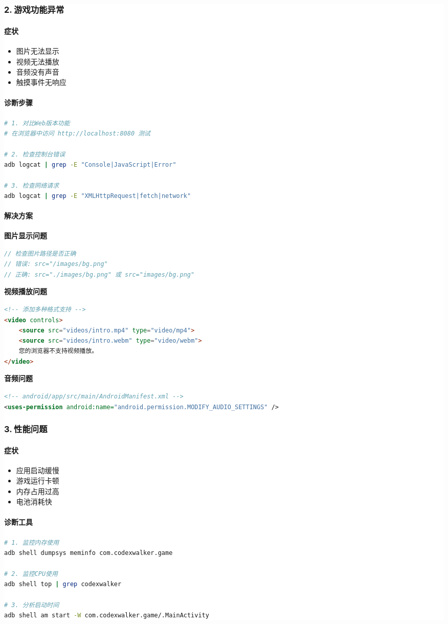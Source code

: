 ### 2. 游戏功能异常

#### 症状
- 图片无法显示
- 视频无法播放
- 音频没有声音
- 触摸事件无响应

#### 诊断步骤
```bash
# 1. 对比Web版本功能
# 在浏览器中访问 http://localhost:8080 测试

# 2. 检查控制台错误
adb logcat | grep -E "Console|JavaScript|Error"

# 3. 检查网络请求
adb logcat | grep -E "XMLHttpRequest|fetch|network"
```

#### 解决方案

**图片显示问题**
```javascript
// 检查图片路径是否正确
// 错误: src="/images/bg.png"
// 正确: src="./images/bg.png" 或 src="images/bg.png"
```

**视频播放问题**
```html
<!-- 添加多种格式支持 -->
<video controls>
    <source src="videos/intro.mp4" type="video/mp4">
    <source src="videos/intro.webm" type="video/webm">
    您的浏览器不支持视频播放。
</video>
```

**音频问题**
```xml
<!-- android/app/src/main/AndroidManifest.xml -->
<uses-permission android:name="android.permission.MODIFY_AUDIO_SETTINGS" />
```

### 3. 性能问题

#### 症状
- 应用启动缓慢
- 游戏运行卡顿
- 内存占用过高
- 电池消耗快

#### 诊断工具
```bash
# 1. 监控内存使用
adb shell dumpsys meminfo com.codexwalker.game

# 2. 监控CPU使用
adb shell top | grep codexwalker

# 3. 分析启动时间
adb shell am start -W com.codexwalker.game/.MainActivity
```
